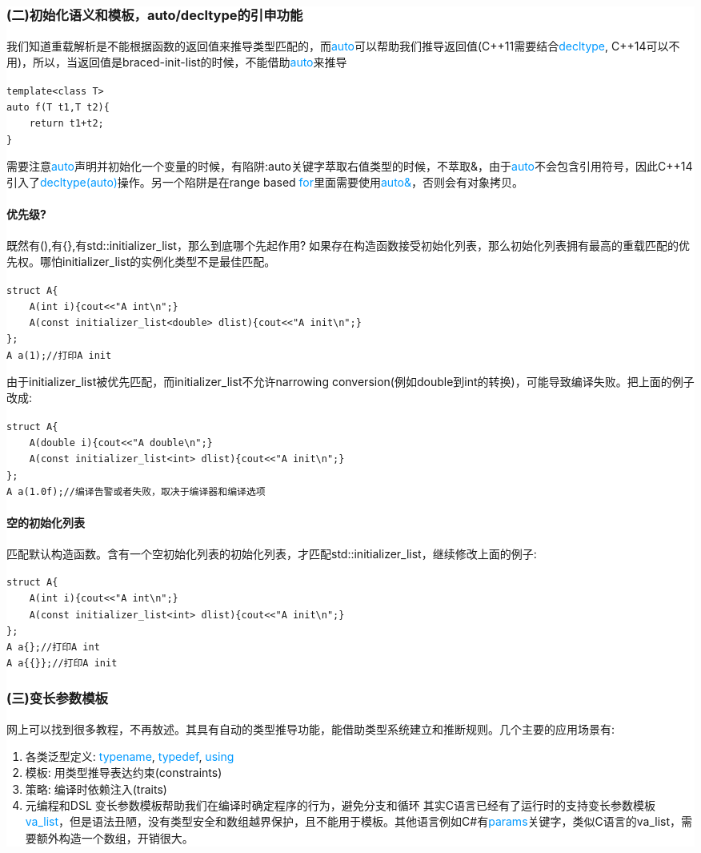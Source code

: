 ### (二)初始化语义和模板，auto/decltype的引申功能
我们知道重载解析是不能根据函数的返回值来推导类型匹配的，而<font color=#0099ff>auto</font>可以帮助我们推导返回值(C++11需要结合<font color=#0099ff>decltype</font>, C++14可以不用)，所以，当返回值是braced-init-list的时候，不能借助<font color=#0099ff>auto</font>来推导
```
template<class T>
auto f(T t1,T t2){
    return t1+t2;
}
```

需要注意<font color=#0099ff>auto</font>声明并初始化一个变量的时候，有陷阱:auto关键字萃取右值类型的时候，不萃取&，由于<font color=#0099ff>auto</font>不会包含引用符号，因此C++14引入了<font color=#0099ff>decltype(auto)</font>操作。另一个陷阱是在range based <font color=#0099ff>for</font>里面需要使用<font color=#0099ff>auto&</font>，否则会有对象拷贝。

#### 优先级?
既然有(),有{},有std::initializer_list，那么到底哪个先起作用? 如果存在构造函数接受初始化列表，那么初始化列表拥有最高的重载匹配的优先权。哪怕initializer_list的实例化类型不是最佳匹配。
```
struct A{
    A(int i){cout<<"A int\n";}
    A(const initializer_list<double> dlist){cout<<"A init\n";}
};
A a(1);//打印A init
```
由于initializer_list被优先匹配，而initializer_list不允许narrowing conversion(例如double到int的转换)，可能导致编译失败。把上面的例子改成:
```
struct A{
    A(double i){cout<<"A double\n";}
    A(const initializer_list<int> dlist){cout<<"A init\n";}
};
A a(1.0f);//编译告警或者失败，取决于编译器和编译选项
```

#### 空的初始化列表
匹配默认构造函数。含有一个空初始化列表的初始化列表，才匹配std::initializer_list，继续修改上面的例子:
```
struct A{
    A(int i){cout<<"A int\n";}
    A(const initializer_list<int> dlist){cout<<"A init\n";}
};
A a{};//打印A int
A a{{}};//打印A init
```

### (三)变长参数模板
网上可以找到很多教程，不再敖述。其具有自动的类型推导功能，能借助类型系统建立和推断规则。几个主要的应用场景有:
1. 各类泛型定义: <font color=#0099ff>typename</font>, <font color=#0099ff>typedef</font>, <font color=#0099ff>using</font>
2. 模板: 用类型推导表达约束(constraints)
3. 策略: 编译时依赖注入(traits)
4. 元编程和DSL
变长参数模板帮助我们在编译时确定程序的行为，避免分支和循环
其实C语言已经有了运行时的支持变长参数模板<font color=#0099ff>va_list</font>，但是语法丑陋，没有类型安全和数组越界保护，且不能用于模板。其他语言例如C#有<font color=#0099ff>params</font>关键字，类似C语言的va_list，需要额外构造一个数组，开销很大。
